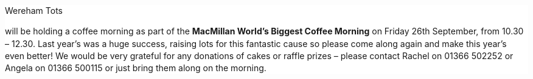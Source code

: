 Wereham Tots

will be holding a coffee morning as part of the **MacMillan World’s Biggest Coffee Morning** on Friday 26th September, from 10.30 – 12.30. Last year’s was a huge success, raising lots for this fantastic cause so please come along again and make this year’s even better! We would be very grateful for any donations of cakes or raffle prizes – please contact Rachel on 01366 502252 or Angela on 01366 500115 or just bring them along on the morning.
